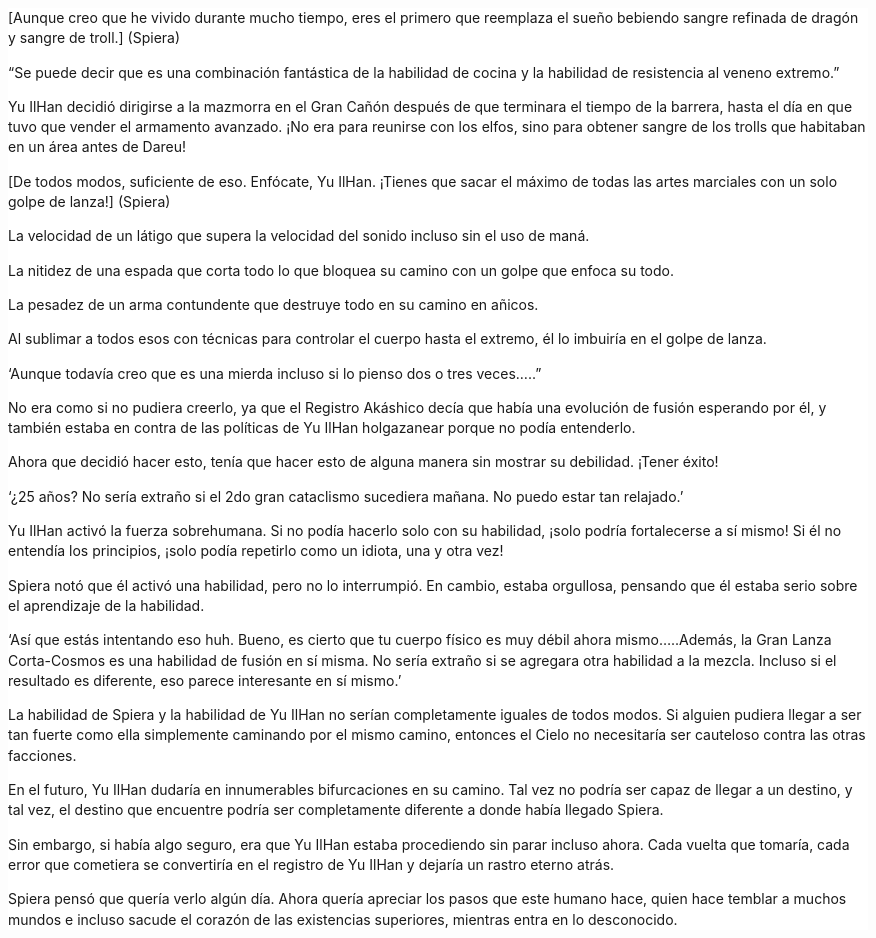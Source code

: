 [Aunque creo que he vivido durante mucho tiempo, eres el primero que reemplaza el sueño bebiendo sangre refinada de dragón y sangre de troll.] (Spiera)

“Se puede decir que es una combinación fantástica de la habilidad de cocina y la habilidad de resistencia al veneno extremo.”

Yu IlHan decidió dirigirse a la mazmorra en el Gran Cañón después de que terminara el tiempo de la barrera, hasta el día en que tuvo que vender el armamento avanzado. ¡No era para reunirse con los elfos, sino para obtener sangre de los trolls que habitaban en un área antes de Dareu!

[De todos modos, suficiente de eso. Enfócate, Yu IlHan. ¡Tienes que sacar el máximo de todas las artes marciales con un solo golpe de lanza!] (Spiera)

La velocidad de un látigo que supera la velocidad del sonido incluso sin el uso de maná.

La nitidez de una espada que corta todo lo que bloquea su camino con un golpe que enfoca su todo.

La pesadez de un arma contundente que destruye todo en su camino en añicos.

Al sublimar a todos esos con técnicas para controlar el cuerpo hasta el extremo, él lo imbuiría en el golpe de lanza.

‘Aunque todavía creo que es una mierda incluso si lo pienso dos o tres veces…..”

No era como si no pudiera creerlo, ya que el Registro Akáshico decía que había una evolución de fusión esperando por él, y también estaba en contra de las políticas de Yu IlHan holgazanear porque no podía entenderlo.

Ahora que decidió hacer esto, tenía que hacer esto de alguna manera sin mostrar su debilidad. ¡Tener éxito!

‘¿25 años? No sería extraño si el 2do gran cataclismo sucediera mañana. No puedo estar tan relajado.’

Yu IlHan activó la fuerza sobrehumana. Si no podía hacerlo solo con su habilidad, ¡solo podría fortalecerse a sí mismo! Si él no entendía los principios, ¡solo podía repetirlo como un idiota, una y otra vez!

Spiera notó que él activó una habilidad, pero no lo interrumpió. En cambio, estaba orgullosa, pensando que él estaba serio sobre el aprendizaje de la habilidad.

‘Así que estás intentando eso huh. Bueno, es cierto que tu cuerpo físico es muy débil ahora mismo…..Además, la Gran Lanza Corta-Cosmos es una habilidad de fusión en sí misma. No sería extraño si se agregara otra habilidad a la mezcla. Incluso si el resultado es diferente, eso parece interesante en sí mismo.’

La habilidad de Spiera y la habilidad de Yu IlHan no serían completamente iguales de todos modos. Si alguien pudiera llegar a ser tan fuerte como ella simplemente caminando por el mismo camino, entonces el Cielo no necesitaría ser cauteloso contra las otras facciones.

En el futuro, Yu IlHan dudaría en innumerables bifurcaciones en su camino. Tal vez no podría ser capaz de llegar a un destino, y tal vez, el destino que encuentre podría ser completamente diferente a donde había llegado Spiera.

Sin embargo, si había algo seguro, era que Yu IlHan estaba procediendo sin parar incluso ahora. Cada vuelta que tomaría, cada error que cometiera se convertiría en el registro de Yu IlHan y dejaría un rastro eterno atrás.

Spiera pensó que quería verlo algún día. Ahora quería apreciar los pasos que este humano hace, quien hace temblar a muchos mundos e incluso sacude el corazón de las existencias superiores, mientras entra en lo desconocido.
